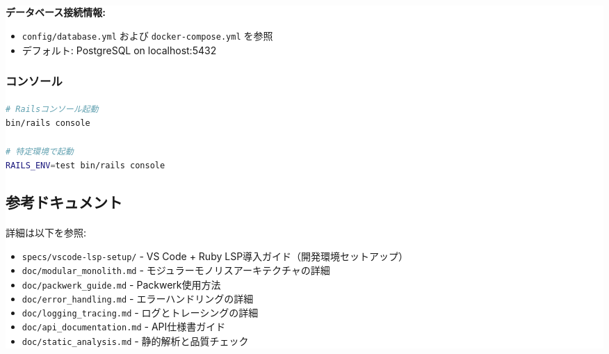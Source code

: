 **データベース接続情報:**

- `config/database.yml` および `docker-compose.yml` を参照
- デフォルト: PostgreSQL on localhost:5432

### コンソール

```bash
# Railsコンソール起動
bin/rails console

# 特定環境で起動
RAILS_ENV=test bin/rails console
```

## 参考ドキュメント

詳細は以下を参照:

- `specs/vscode-lsp-setup/` - VS Code + Ruby LSP導入ガイド（開発環境セットアップ）
- `doc/modular_monolith.md` - モジュラーモノリスアーキテクチャの詳細
- `doc/packwerk_guide.md` - Packwerk使用方法
- `doc/error_handling.md` - エラーハンドリングの詳細
- `doc/logging_tracing.md` - ログとトレーシングの詳細
- `doc/api_documentation.md` - API仕様書ガイド
- `doc/static_analysis.md` - 静的解析と品質チェック
